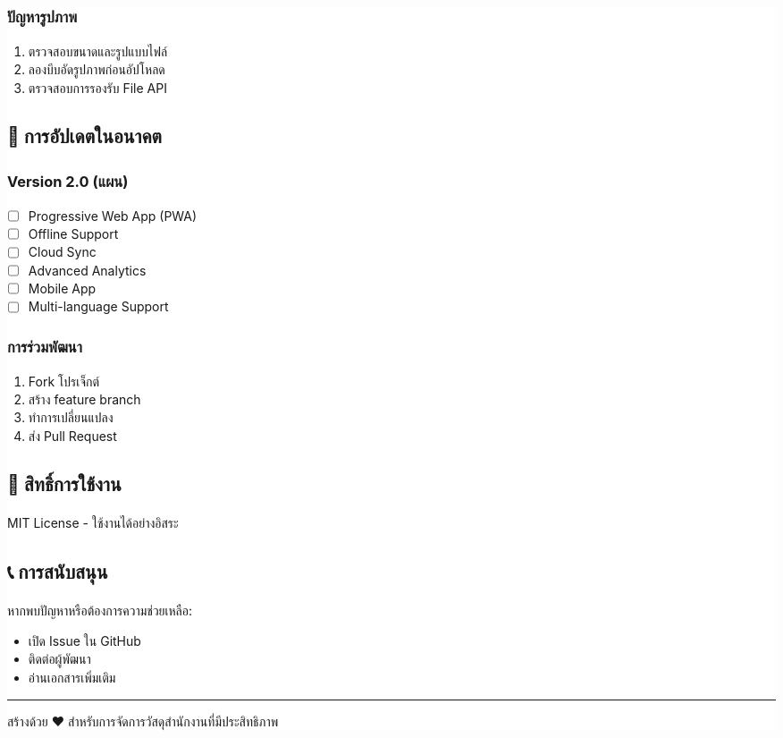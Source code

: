 ### ปัญหารูปภาพ
1. ตรวจสอบขนาดและรูปแบบไฟล์
2. ลองบีบอัดรูปภาพก่อนอัปโหลด
3. ตรวจสอบการรองรับ File API

## 🔄 การอัปเดตในอนาคต

### Version 2.0 (แผน)
- [ ] Progressive Web App (PWA)
- [ ] Offline Support
- [ ] Cloud Sync
- [ ] Advanced Analytics
- [ ] Mobile App
- [ ] Multi-language Support

### การร่วมพัฒนา
1. Fork โปรเจ็กต์
2. สร้าง feature branch
3. ทำการเปลี่ยนแปลง
4. ส่ง Pull Request

## 📄 สิทธิ์การใช้งาน

MIT License - ใช้งานได้อย่างอิสระ

## 📞 การสนับสนุน

หากพบปัญหาหรือต้องการความช่วยเหลือ:
- เปิด Issue ใน GitHub
- ติดต่อผู้พัฒนา
- อ่านเอกสารเพิ่มเติม

---

สร้างด้วย ❤️ สำหรับการจัดการวัสดุสำนักงานที่มีประสิทธิภาพ 